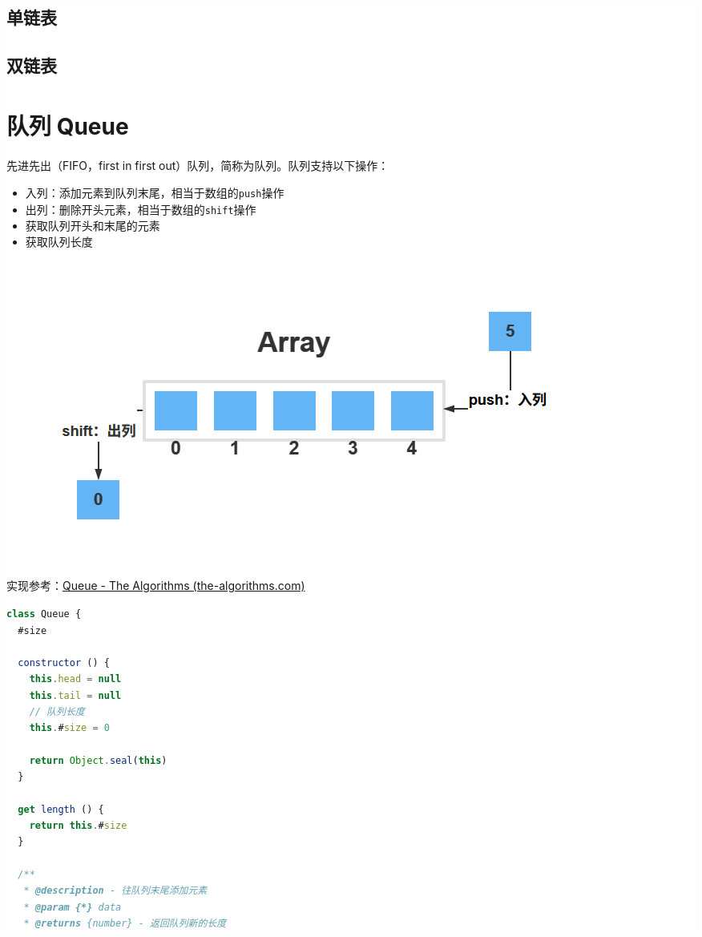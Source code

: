 ## 单链表



## 双链表







# 队列 Queue

先进先出（FIFO，first in first out）队列，简称为队列。队列支持以下操作：

- 入列：添加元素到队列末尾，相当于数组的`push`操作
- 出列：删除开头元素，相当于数组的`shift`操作
- 获取队列开头和末尾的元素
- 获取队列长度

![image-20230201233531362](./../../public/images/image-20230201233531362.png)

实现参考：[Queue - The Algorithms (the-algorithms.com)](https://the-algorithms.com/zh_Hans/playground?id=5495)

```js
class Queue {
  #size

  constructor () {
    this.head = null
    this.tail = null
    // 队列长度
    this.#size = 0

    return Object.seal(this)
  }

  get length () {
    return this.#size
  }

  /**
   * @description - 往队列末尾添加元素
   * @param {*} data
   * @returns {number} - 返回队列新的长度
```